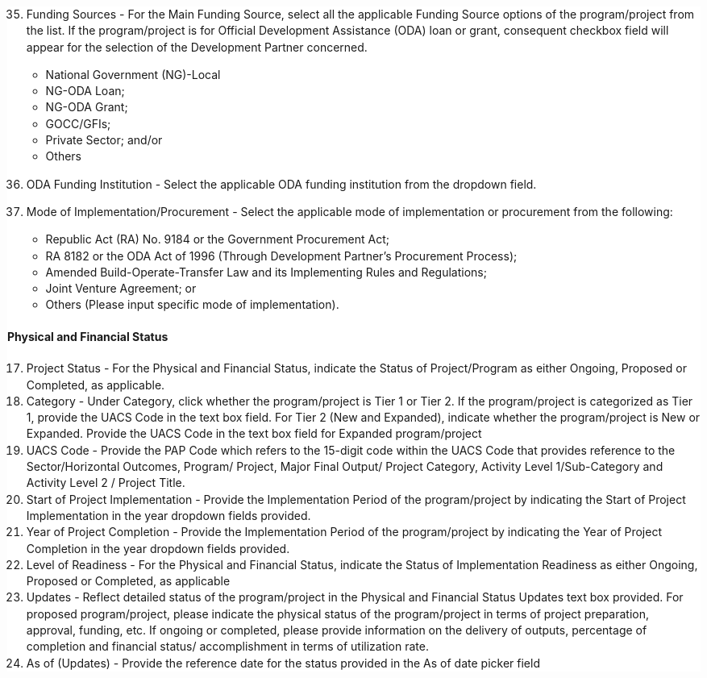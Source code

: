 35. Funding Sources - For the Main Funding Source, select all the applicable Funding Source options of
    the program/project from the list. If the program/project is for Official Development
    Assistance (ODA) loan or grant, consequent checkbox field will appear for the
    selection of the Development Partner concerned.

    - National Government (NG)-Local
    - NG-ODA Loan;
    - NG-ODA Grant;
    - GOCC/GFIs;
    - Private Sector; and/or
    - Others

36. ODA Funding Institution - Select the applicable ODA funding institution from the dropdown field.

37. Mode of Implementation/Procurement - Select the applicable mode of implementation or procurement from the following:

    - Republic Act (RA) No. 9184 or the Government Procurement Act;
    - RA 8182 or the ODA Act of 1996 (Through Development Partner’s
    Procurement Process);
    - Amended Build-Operate-Transfer Law and its Implementing Rules and
    Regulations;
    - Joint Venture Agreement; or
    - Others (Please input specific mode of implementation).

#### Physical and Financial Status

17. Project Status - For the Physical and Financial Status, indicate the Status of Project/Program
    as either Ongoing, Proposed or Completed, as applicable.
18. Category - Under Category, click whether the program/project is Tier 1 or Tier 2. If the
    program/project is categorized as Tier 1, provide the UACS Code in the text box field.
    For Tier 2 (New and Expanded), indicate whether the program/project is New or
    Expanded. Provide the UACS Code in the text box field for Expanded
    program/project
19. UACS Code - Provide the PAP Code which refers to the 15-digit code within the UACS Code
    that provides reference to the Sector/Horizontal Outcomes, Program/ Project, Major
    Final Output/ Project Category, Activity Level 1/Sub-Category and Activity Level 2
    / Project Title.
20. Start of Project Implementation - Provide the Implementation Period of the program/project by indicating the Start
    of Project Implementation in the year dropdown fields provided.
21. Year of Project Completion - Provide the Implementation Period of the program/project by indicating the Year of Project Completion in the year dropdown fields provided.
22. Level of Readiness - For the Physical and Financial Status, indicate the Status of Implementation
    Readiness as either Ongoing, Proposed or Completed, as applicable
23. Updates - Reflect detailed status of the program/project in the Physical and Financial Status
    Updates text box provided. For proposed program/project, please indicate the
    physical status of the program/project in terms of project preparation, approval,
    funding, etc. If ongoing or completed, please provide information on the delivery of
    outputs, percentage of completion and financial status/ accomplishment in terms of
    utilization rate.
24. As of (Updates) - Provide the reference date for the status provided in the As of date picker field
